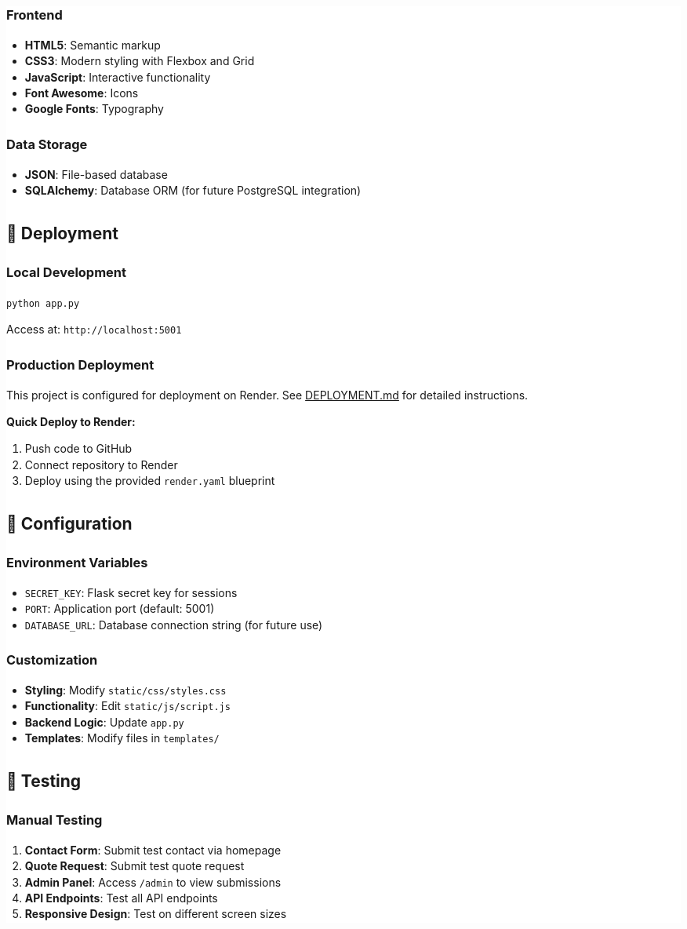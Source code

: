 ### Frontend
- **HTML5**: Semantic markup
- **CSS3**: Modern styling with Flexbox and Grid
- **JavaScript**: Interactive functionality
- **Font Awesome**: Icons
- **Google Fonts**: Typography

### Data Storage
- **JSON**: File-based database
- **SQLAlchemy**: Database ORM (for future PostgreSQL integration)

## 🚀 Deployment

### Local Development
```bash
python app.py
```
Access at: `http://localhost:5001`

### Production Deployment
This project is configured for deployment on Render. See [DEPLOYMENT.md](DEPLOYMENT.md) for detailed instructions.

**Quick Deploy to Render:**
1. Push code to GitHub
2. Connect repository to Render
3. Deploy using the provided `render.yaml` blueprint

## 🔧 Configuration

### Environment Variables
- `SECRET_KEY`: Flask secret key for sessions
- `PORT`: Application port (default: 5001)
- `DATABASE_URL`: Database connection string (for future use)

### Customization
- **Styling**: Modify `static/css/styles.css`
- **Functionality**: Edit `static/js/script.js`
- **Backend Logic**: Update `app.py`
- **Templates**: Modify files in `templates/`

## 🧪 Testing

### Manual Testing
1. **Contact Form**: Submit test contact via homepage
2. **Quote Request**: Submit test quote request
3. **Admin Panel**: Access `/admin` to view submissions
4. **API Endpoints**: Test all API endpoints
5. **Responsive Design**: Test on different screen sizes
